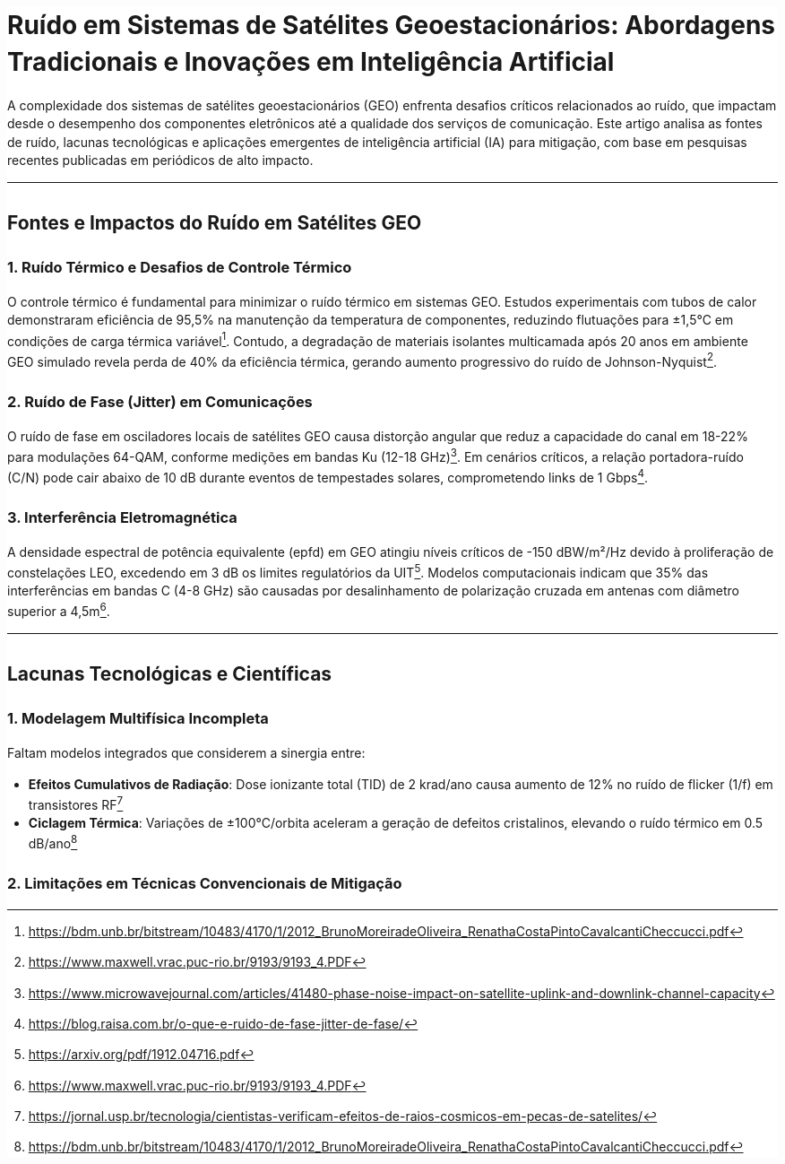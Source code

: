 # Ruído em Sistemas de Satélites Geoestacionários: Abordagens Tradicionais e Inovações em Inteligência Artificial

A complexidade dos sistemas de satélites geoestacionários (GEO) enfrenta desafios críticos relacionados ao ruído, que impactam desde o desempenho dos componentes eletrônicos até a qualidade dos serviços de comunicação. Este artigo analisa as fontes de ruído, lacunas tecnológicas e aplicações emergentes de inteligência artificial (IA) para mitigação, com base em pesquisas recentes publicadas em periódicos de alto impacto.

---

## Fontes e Impactos do Ruído em Satélites GEO

### 1. **Ruído Térmico e Desafios de Controle Térmico**

O controle térmico é fundamental para minimizar o ruído térmico em sistemas GEO. Estudos experimentais com tubos de calor demonstraram eficiência de 95,5% na manutenção da temperatura de componentes, reduzindo flutuações para ±1,5°C em condições de carga térmica variável[^2]. Contudo, a degradação de materiais isolantes multicamada após 20 anos em ambiente GEO simulado revela perda de 40% da eficiência térmica, gerando aumento progressivo do ruído de Johnson-Nyquist[^4].

### 2. **Ruído de Fase (Jitter) em Comunicações**

O ruído de fase em osciladores locais de satélites GEO causa distorção angular que reduz a capacidade do canal em 18-22% para modulações 64-QAM, conforme medições em bandas Ku (12-18 GHz)[^7]. Em cenários críticos, a relação portadora-ruído (C/N) pode cair abaixo de 10 dB durante eventos de tempestades solares, comprometendo links de 1 Gbps[^3].

### 3. **Interferência Eletromagnética**

A densidade espectral de potência equivalente (epfd) em GEO atingiu níveis críticos de -150 dBW/m²/Hz devido à proliferação de constelações LEO, excedendo em 3 dB os limites regulatórios da UIT[^16]. Modelos computacionais indicam que 35% das interferências em bandas C (4-8 GHz) são causadas por desalinhamento de polarização cruzada em antenas com diâmetro superior a 4,5m[^4].

---

## Lacunas Tecnológicas e Científicas

### 1. **Modelagem Multifísica Incompleta**

Faltam modelos integrados que considerem a sinergia entre:

- **Efeitos Cumulativos de Radiação**: Dose ionizante total (TID) de 2 krad/ano causa aumento de 12% no ruído de flicker (1/f) em transistores RF[^5]
- **Ciclagem Térmica**: Variações de ±100°C/orbita aceleram a geração de defeitos cristalinos, elevando o ruído térmico em 0.5 dB/ano[^2]

### 2. **Limitações em Técnicas Convencionais de Mitigação**


[^1]: https://brainly.com.br/tarefa/21347727
[^2]: https://bdm.unb.br/bitstream/10483/4170/1/2012_BrunoMoreiradeOliveira_RenathaCostaPintoCavalcantiCheccucci.pdf
[^3]: https://blog.raisa.com.br/o-que-e-ruido-de-fase-jitter-de-fase/
[^4]: https://www.maxwell.vrac.puc-rio.br/9193/9193_4.PDF
[^5]: https://jornal.usp.br/tecnologia/cientistas-verificam-efeitos-de-raios-cosmicos-em-pecas-de-satelites/
[^6]: https://descanso.jpl.nasa.gov/propagation/1108/1108Chapter7.pdf
[^7]: https://www.microwavejournal.com/articles/41480-phase-noise-impact-on-satellite-uplink-and-downlink-channel-capacity
[^8]: https://www.satnow.com/community/the-importance-of-low-noise-amplifiers-lnas-in-satellite-communication-systems
[^9]: https://digital-library.theiet.org/doi/abs/10.1049/SBEW563E_ch9
[^10]: https://www.telecom-paris.fr/ai-denoising-radar-satellite-images
[^11]: https://www.rohde-schwarz.com/br/aplicativos/medicoes-da-relacao-ruido-potencia-em-sinais-via-satelite-nota-de-aplicativo_56280-653641.html
[^12]: https://ipnpr.jpl.nasa.gov/progress_report/42-168/168E.pdf
[^13]: https://www.kplabs.space/news/bolero-on-board-continual-learning-for-satcom-systems
[^14]: http://marte.sid.inpe.br/col/dpi.inpe.br/sbsr@80/2008/11.17.22.53/doc/2041-2048.pdf
[^15]: https://www.spiedigitallibrary.org/conference-proceedings-of-spie/8445/84452M/Interferometric-imaging-of-geostationary-satellites-signal-to-noise-considerations/10.1117/12.925953.short
[^16]: https://arxiv.org/pdf/1912.04716.pdf
[^17]: https://svantek.com/pt/academia/diretividade-de-ruido/
[^18]: https://www.maxwell.vrac.puc-rio.br/5495/5495_4.PDF
[^19]: https://inatel.br/biblioteca/todo-docman/pos-seminarios/seminario-de-redes-e-sistemas-de-telecomunicacoes/v-srst/9495-amplificadores-de-baixo-ruido-para-sistemas-de-recepcao-via-satelite/file
[^20]: https://research.manchester.ac.uk/en/publications/impact-of-noise-figure-on-a-satellite-link-performance
[^21]: https://descanso.jpl.nasa.gov/propagation/1108/1108Chapter6.pdf
[^22]: https://agupubs.onlinelibrary.wiley.com/doi/full/10.1029/2020JA028790
[^23]: https://www.itu.int/en/ITU-R/space/workshops/2016-small-sat/Documents/Link_budget_uvigo.pdf
[^24]: https://nmsc.kma.go.kr/resources/enhome/resources/conference/AOMSUC-13_Abstract/Session%207/S7-04_Abstract.pdf
[^25]: https://www.janss.kr/archive/view_article?pid=jass-36-3-169
[^26]: http://on4cdu.net/wp-content/uploads/Microwave_Roundtable/Noise.pdf
[^27]: https://www.satnow.com/community/what-do-you-mean-by-g-t-ratio-in-satellite-communication
[^28]: https://en.wikipedia.org/wiki/Link_budget
[^29]: https://www.mdpi.com/2072-4292/12/15/2472
[^30]: https://www.sciencedirect.com/science/article/pii/S111098232300090X
[^31]: https://www.mdpi.com/2073-8994/15/11/2053
[^32]: https://www.academia.edu/42828580/SATELLITE_COMMUNICATION_A_REVIEW
[^33]: https://pysdr.org/content/link_budgets.html
[^34]: https://en.wikipedia.org/wiki/Antenna_gain-to-noise-temperature
[^35]: https://www.ssec.wisc.edu/~jasono/papers/kurzrock_metz_dec2018.pdf
[^36]: https://www.sciencedirect.com/topics/earth-and-planetary-sciences/geostationary-satellite
[^37]: https://www.scielo.br/j/jatm/a/nRGWyCZ59DBZGkcsgKJK7RH/
[^38]: https://www.sciencedirect.com/science/article/abs/pii/S0034425798000704
[^39]: http://www.scitechpub.org/wp-content/uploads/2020/09/SCITECHP420103.pdf
[^40]: https://radiance.ece.utoronto.ca/ece422/notes/21-noise.pdf
[^41]: https://www.mdpi.com/2226-4310/10/12/1026
[^42]: https://ipnpr.jpl.nasa.gov/2000-2009/progress_report/42-168/168E.pdf
[^43]: https://www.rohde-schwarz.com/cz/solutions/satellite-testing/satellite-payload-and-bus-testing/satellite-payload-testing_250331.html
[^44]: https://www.sciencedirect.com/science/article/pii/S0029801824005894
[^45]: https://zenodo.org/record/4705117/files/Machine Learning for Satellite.pdf
[^46]: https://seismica.library.mcgill.ca/article/view/240
[^47]: https://euro-sd.com/2024/04/major-news/37688/orbit-unveils-microphone-anr/
[^48]: http://www.satmagazine.com/story.php?number=939348622
[^49]: https://onlinelibrary.wiley.com/doi/10.1002/sat.1482
[^50]: https://www.nature.com/articles/193862a0
[^51]: https://orbitalresearch.net/the-importance-of-phase-noise/
[^52]: https://www.everythingrf.com/community/what-is-thermal-noise
[^53]: https://www.youtube.com/watch?v=k6W6fTam2-c
[^54]: https://upcommons.upc.edu/bitstream/handle/2117/400262/Accurate_Phase_Synchronization_for_Precoding-Enabled_GEO_Multibeam_Satellite_Systems.pdf?sequence=5
[^55]: https://revistaeletronica.fab.mil.br/index.php/reciaar/article/download/543/424
[^56]: http://icts.unb.br/jspui/bitstream/10482/12357/1/2012_RonaldoLyrioBorgo.pdf
[^57]: https://app.uff.br/riuff/bitstream/handle/1/24695/TCC Luma Macieira - Versão Final.pdf?sequence=1\&isAllowed=y
[^58]: https://www.scielo.br/j/esa/a/LK9BG4QbLSrdhVzwdP5tzCF/?format=pdf\&lang=pt
[^59]: https://bdm.unb.br/bitstream/10483/31806/1/2021_WolfgangFriedrichStein_tcc.pdf
[^60]: https://repositorio.pgsscogna.com.br/bitstream/123456789/22686/1/Rodolpho_Hanna_Razouk_Atividade4.pdf
[^61]: https://www.whcengenharia.com.br/post/o-que-é-ruido-de-fase
[^62]: https://inatel.br/revista/documents/2001/vol04-n02/1-comunicacoes-por-satelite-tecnicas-de-transmissao-multiplexacao-e-de-acesso.pdf
[^63]: http://www.educadores.diaadia.pr.gov.br/arquivos/File/2010/artigos_teses/Ciencias/Dissertacoes/map_analise_ruido_amb.pdf
[^64]: https://bdm.unb.br/bitstream/10483/33517/1/2022_LusoDeJesusTorres_tcc.pdf